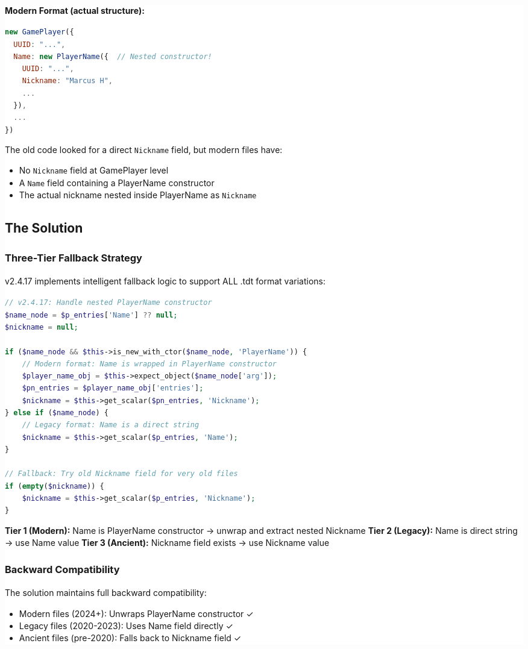 **Modern Format (actual structure):**
```javascript
new GamePlayer({
  UUID: "...",
  Name: new PlayerName({  // Nested constructor!
    UUID: "...",
    Nickname: "Marcus H",
    ...
  }),
  ...
})
```

The old code looked for a direct `Nickname` field, but modern files have:
- No `Nickname` field at GamePlayer level
- A `Name` field containing a PlayerName constructor
- The actual nickname nested inside PlayerName as `Nickname`

## The Solution

### Three-Tier Fallback Strategy

v2.4.17 implements intelligent fallback logic to support ALL .tdt format variations:

```php
// v2.4.17: Handle nested PlayerName constructor
$name_node = $p_entries['Name'] ?? null;
$nickname = null;

if ($name_node && $this->is_new_with_ctor($name_node, 'PlayerName')) {
    // Modern format: Name is wrapped in PlayerName constructor
    $player_name_obj = $this->expect_object($name_node['arg']);
    $pn_entries = $player_name_obj['entries'];
    $nickname = $this->get_scalar($pn_entries, 'Nickname');
} else if ($name_node) {
    // Legacy format: Name is a direct string
    $nickname = $this->get_scalar($p_entries, 'Name');
}

// Fallback: Try old Nickname field for very old files
if (empty($nickname)) {
    $nickname = $this->get_scalar($p_entries, 'Nickname');
}
```

**Tier 1 (Modern):** Name is PlayerName constructor → unwrap and extract nested Nickname
**Tier 2 (Legacy):** Name is direct string → use Name value
**Tier 3 (Ancient):** Nickname field exists → use Nickname value

### Backward Compatibility

The solution maintains full backward compatibility:
- Modern files (2024+): Unwraps PlayerName constructor ✓
- Legacy files (2020-2023): Uses Name field directly ✓
- Ancient files (pre-2020): Falls back to Nickname field ✓
